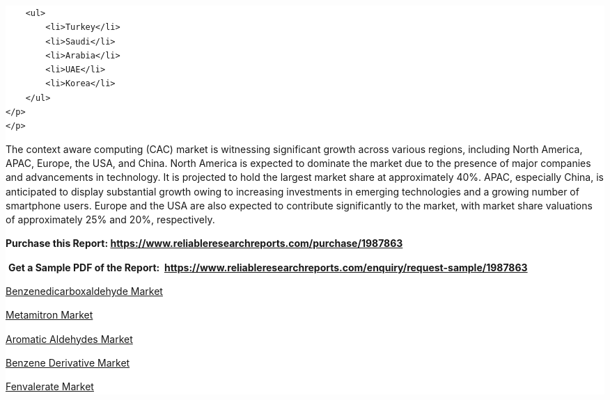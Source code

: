         <ul>
            <li>Turkey</li>
            <li>Saudi</li>
            <li>Arabia</li>
            <li>UAE</li>
            <li>Korea</li>
        </ul>
    </p>
    </p>
<p><p>The context aware computing (CAC) market is witnessing significant growth across various regions, including North America, APAC, Europe, the USA, and China. North America is expected to dominate the market due to the presence of major companies and advancements in technology. It is projected to hold the largest market share at approximately 40%. APAC, especially China, is anticipated to display substantial growth owing to increasing investments in emerging technologies and a growing number of smartphone users. Europe and the USA are also expected to contribute significantly to the market, with market share valuations of approximately 25% and 20%, respectively.</p></p>
<p><strong>Purchase this Report: <a href="https://www.reliableresearchreports.com/purchase/1987863">https://www.reliableresearchreports.com/purchase/1987863</a></strong></p>
<p>&nbsp;<strong>Get a Sample PDF of the Report:&nbsp;&nbsp;<a href="https://www.reliableresearchreports.com/enquiry/request-sample/1987863">https://www.reliableresearchreports.com/enquiry/request-sample/1987863</a></strong></p>
<p><strong></strong></p>
<p><p><a href="https://medium.com/@verlielesch1927/benzenedicarboxaldehyde-market-insights-into-market-cagr-market-trends-and-growth-strategies-cd6188edcc81">Benzenedicarboxaldehyde Market</a></p><p><a href="https://medium.com/@walterkutch/metamitron-nbsp-market-focuses-on-market-share-size-and-projected-forecast-till-2030-970b60da65d2">Metamitron Market</a></p><p><a href="https://medium.com/@lavernacole2023/aromatic-aldehydes-market-research-report-its-history-and-forecast-2023-to-2030-aa4f3bc87245">Aromatic Aldehydes Market</a></p><p><a href="https://medium.com/@ebbaeffertz1951/benzene-derivative-market-the-key-to-successful-business-strategy-forecast-till-2030-ce94b37e25e0">Benzene Derivative Market</a></p><p><a href="https://medium.com/@amayabeahan/fenvalerate-market-analysis-its-cagr-market-segmentation-and-global-industry-overview-5f4d4b155632">Fenvalerate Market</a></p></p>